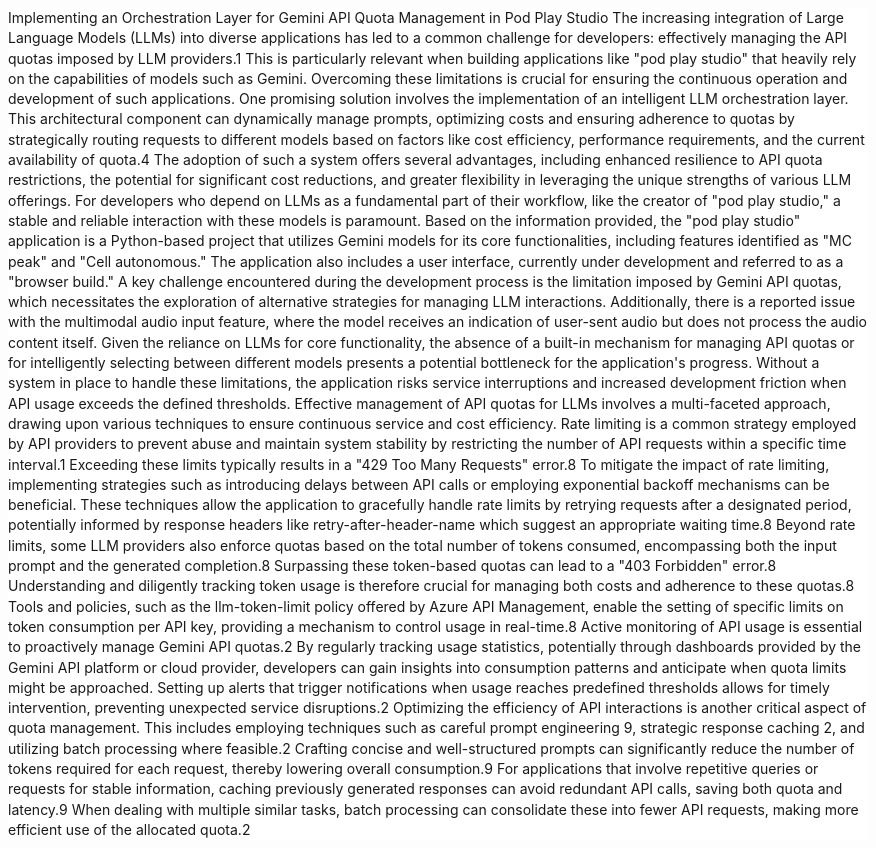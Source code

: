 Implementing an Orchestration Layer for Gemini API Quota Management in Pod Play Studio
The increasing integration of Large Language Models (LLMs) into diverse applications has led to a common challenge for developers: effectively managing the API quotas imposed by LLM providers.1 This is particularly relevant when building applications like "pod play studio" that heavily rely on the capabilities of models such as Gemini. Overcoming these limitations is crucial for ensuring the continuous operation and development of such applications. One promising solution involves the implementation of an intelligent LLM orchestration layer. This architectural component can dynamically manage prompts, optimizing costs and ensuring adherence to quotas by strategically routing requests to different models based on factors like cost efficiency, performance requirements, and the current availability of quota.4 The adoption of such a system offers several advantages, including enhanced resilience to API quota restrictions, the potential for significant cost reductions, and greater flexibility in leveraging the unique strengths of various LLM offerings. For developers who depend on LLMs as a fundamental part of their workflow, like the creator of "pod play studio," a stable and reliable interaction with these models is paramount.
Based on the information provided, the "pod play studio" application is a Python-based project that utilizes Gemini models for its core functionalities, including features identified as "MC peak" and "Cell autonomous." The application also includes a user interface, currently under development and referred to as a "browser build." A key challenge encountered during the development process is the limitation imposed by Gemini API quotas, which necessitates the exploration of alternative strategies for managing LLM interactions. Additionally, there is a reported issue with the multimodal audio input feature, where the model receives an indication of user-sent audio but does not process the audio content itself. Given the reliance on LLMs for core functionality, the absence of a built-in mechanism for managing API quotas or for intelligently selecting between different models presents a potential bottleneck for the application's progress. Without a system in place to handle these limitations, the application risks service interruptions and increased development friction when API usage exceeds the defined thresholds.
Effective management of API quotas for LLMs involves a multi-faceted approach, drawing upon various techniques to ensure continuous service and cost efficiency. Rate limiting is a common strategy employed by API providers to prevent abuse and maintain system stability by restricting the number of API requests within a specific time interval.1 Exceeding these limits typically results in a "429 Too Many Requests" error.8 To mitigate the impact of rate limiting, implementing strategies such as introducing delays between API calls or employing exponential backoff mechanisms can be beneficial. These techniques allow the application to gracefully handle rate limits by retrying requests after a designated period, potentially informed by response headers like retry-after-header-name which suggest an appropriate waiting time.8
Beyond rate limits, some LLM providers also enforce quotas based on the total number of tokens consumed, encompassing both the input prompt and the generated completion.8 Surpassing these token-based quotas can lead to a "403 Forbidden" error.8 Understanding and diligently tracking token usage is therefore crucial for managing both costs and adherence to these quotas.8 Tools and policies, such as the llm-token-limit policy offered by Azure API Management, enable the setting of specific limits on token consumption per API key, providing a mechanism to control usage in real-time.8
Active monitoring of API usage is essential to proactively manage Gemini API quotas.2 By regularly tracking usage statistics, potentially through dashboards provided by the Gemini API platform or cloud provider, developers can gain insights into consumption patterns and anticipate when quota limits might be approached. Setting up alerts that trigger notifications when usage reaches predefined thresholds allows for timely intervention, preventing unexpected service disruptions.2
Optimizing the efficiency of API interactions is another critical aspect of quota management. This includes employing techniques such as careful prompt engineering 9, strategic response caching 2, and utilizing batch processing where feasible.2 Crafting concise and well-structured prompts can significantly reduce the number of tokens required for each request, thereby lowering overall consumption.9 For applications that involve repetitive queries or requests for stable information, caching previously generated responses can avoid redundant API calls, saving both quota and latency.9 When dealing with multiple similar tasks, batch processing can consolidate these into fewer API requests, making more efficient use of the allocated quota.2